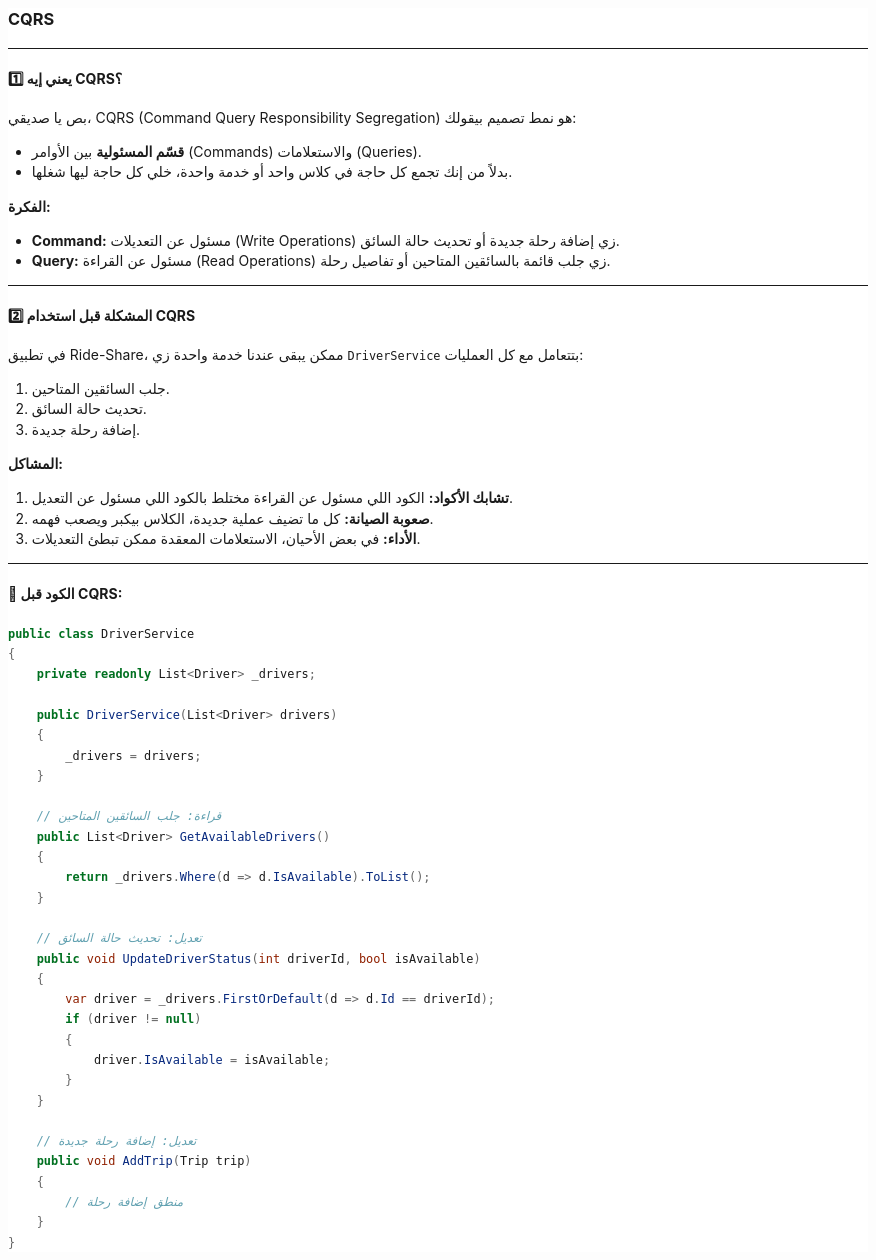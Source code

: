 ﻿### CQRS

----------

#### **1️⃣ يعني إيه CQRS؟**

بص يا صديقي، CQRS (Command Query Responsibility Segregation) هو نمط تصميم بيقولك:

-   **قسّم المسئولية** بين الأوامر (Commands) والاستعلامات (Queries).
-   بدلاً من إنك تجمع كل حاجة في كلاس واحد أو خدمة واحدة، خلي كل حاجة ليها شغلها.

**الفكرة:**

-   **Command:** مسئول عن التعديلات (Write Operations) زي إضافة رحلة جديدة أو تحديث حالة السائق.
-   **Query:** مسئول عن القراءة (Read Operations) زي جلب قائمة بالسائقين المتاحين أو تفاصيل رحلة.

----------

#### **2️⃣ المشكلة قبل استخدام CQRS**

في تطبيق Ride-Share، ممكن يبقى عندنا خدمة واحدة زي `DriverService` بتتعامل مع كل العمليات:

1.  جلب السائقين المتاحين.
2.  تحديث حالة السائق.
3.  إضافة رحلة جديدة.

**المشاكل:**

1.  **تشابك الأكواد:** الكود اللي مسئول عن القراءة مختلط بالكود اللي مسئول عن التعديل.
2.  **صعوبة الصيانة:** كل ما تضيف عملية جديدة، الكلاس بيكبر ويصعب فهمه.
3.  **الأداء:** في بعض الأحيان، الاستعلامات المعقدة ممكن تبطئ التعديلات.

----------

#### 🚫 **الكود قبل CQRS:**

```csharp
public class DriverService
{
    private readonly List<Driver> _drivers;

    public DriverService(List<Driver> drivers)
    {
        _drivers = drivers;
    }

    // قراءة: جلب السائقين المتاحين
    public List<Driver> GetAvailableDrivers()
    {
        return _drivers.Where(d => d.IsAvailable).ToList();
    }

    // تعديل: تحديث حالة السائق
    public void UpdateDriverStatus(int driverId, bool isAvailable)
    {
        var driver = _drivers.FirstOrDefault(d => d.Id == driverId);
        if (driver != null)
        {
            driver.IsAvailable = isAvailable;
        }
    }

    // تعديل: إضافة رحلة جديدة
    public void AddTrip(Trip trip)
    {
        // منطق إضافة رحلة
    }
}

```